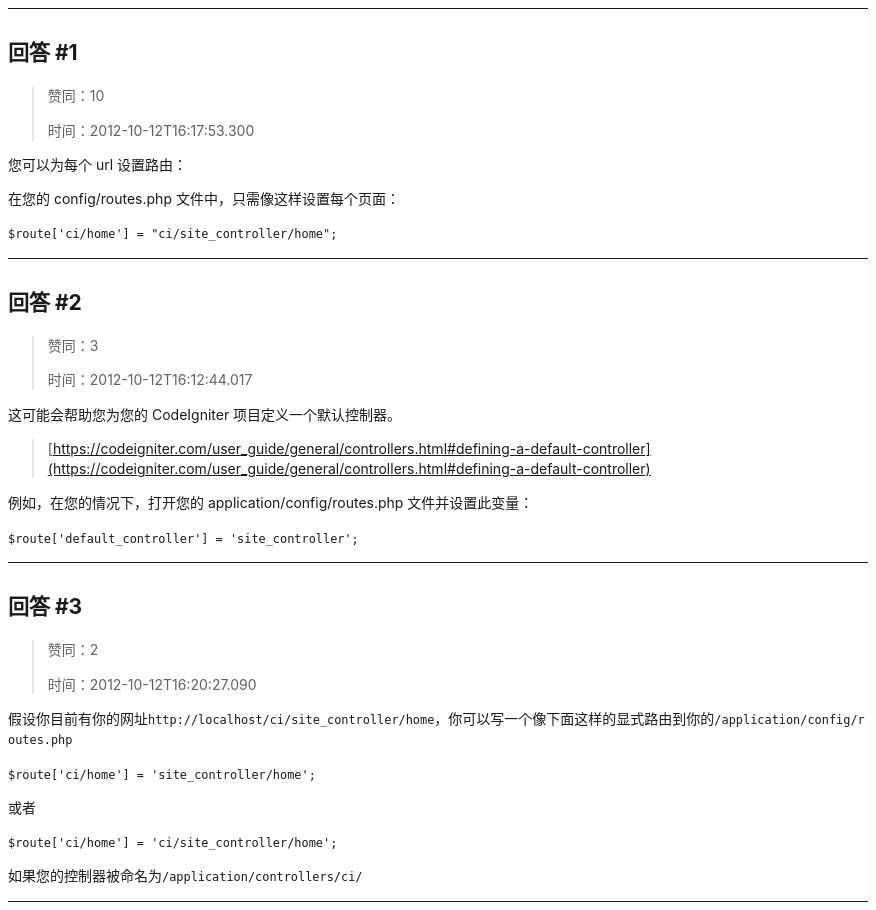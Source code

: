 * * *

## 回答 #1

> 赞同：10
> 
> 时间：2012-10-12T16:17:53.300

您可以为每个 url 设置路由：

在您的 config/routes.php 文件中，只需像这样设置每个页面：

```
$route['ci/home'] = "ci/site_controller/home"; 
```

* * *

## 回答 #2

> 赞同：3
> 
> 时间：2012-10-12T16:12:44.017

这可能会帮助您为您的 CodeIgniter 项目定义一个默认控制器。

> [https://codeigniter.com/user_guide/general/controllers.html#defining-a-default-controller](https://codeigniter.com/user_guide/general/controllers.html#defining-a-default-controller)

例如，在您的情况下，打开您的 application/config/routes.php 文件并设置此变量：

```
$route['default_controller'] = 'site_controller'; 
```

* * *

## 回答 #3

> 赞同：2
> 
> 时间：2012-10-12T16:20:27.090

假设你目前有你的网址`http://localhost/ci/site_controller/home`，你可以写一个像下面这样的显式路由到你的`/application/config/routes.php`

```
$route['ci/home'] = 'site_controller/home'; 
```

或者

```
$route['ci/home'] = 'ci/site_controller/home'; 
```

如果您的控制器被命名为`/application/controllers/ci/`

* * *
